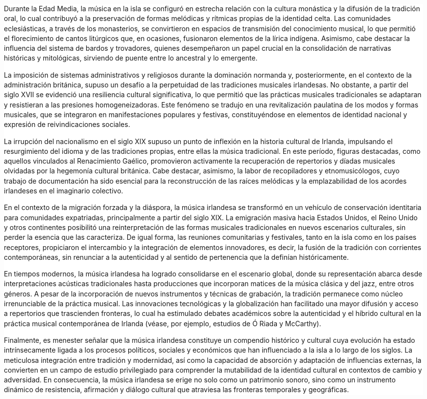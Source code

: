Durante la Edad Media, la música en la isla se configuró en estrecha relación con la cultura
monástica y la difusión de la tradición oral, lo cual contribuyó a la preservación de formas
melódicas y rítmicas propias de la identidad celta. Las comunidades eclesiásticas, a través de los
monasterios, se convirtieron en espacios de transmisión del conocimiento musical, lo que permitió el
florecimiento de cantos litúrgicos que, en ocasiones, fusionaron elementos de la lírica indígena.
Asimismo, cabe destacar la influencia del sistema de bardos y trovadores, quienes desempeñaron un
papel crucial en la consolidación de narrativas históricas y mitológicas, sirviendo de puente entre
lo ancestral y lo emergente.

La imposición de sistemas administrativos y religiosos durante la dominación normanda y,
posteriormente, en el contexto de la administración británica, supuso un desafío a la perpetuidad de
las tradiciones musicales irlandesas. No obstante, a partir del siglo XVII se evidenció una
resiliencia cultural significativa, lo que permitió que las prácticas musicales tradicionales se
adaptaran y resistieran a las presiones homogeneizadoras. Este fenómeno se tradujo en una
revitalización paulatina de los modos y formas musicales, que se integraron en manifestaciones
populares y festivas, constituyéndose en elementos de identidad nacional y expresión de
reivindicaciones sociales.

La irrupción del nacionalismo en el siglo XIX supuso un punto de inflexión en la historia cultural
de Irlanda, impulsando el resurgimiento del idioma y de las tradiciones propias, entre ellas la
música tradicional. En este período, figuras destacadas, como aquellos vinculados al Renacimiento
Gaélico, promovieron activamente la recuperación de repertorios y díadas musicales olvidadas por la
hegemonía cultural británica. Cabe destacar, asimismo, la labor de recopiladores y etnomusicólogos,
cuyo trabajo de documentación ha sido esencial para la reconstrucción de las raíces melódicas y la
emplazabilidad de los acordes irlandeses en el imaginario colectivo.

En el contexto de la migración forzada y la diáspora, la música irlandesa se transformó en un
vehículo de conservación identitaria para comunidades expatriadas, principalmente a partir del siglo
XIX. La emigración masiva hacia Estados Unidos, el Reino Unido y otros continentes posibilitó una
reinterpretación de las formas musicales tradicionales en nuevos escenarios culturales, sin perder
la esencia que las caracteriza. De igual forma, las reuniones comunitarias y festivales, tanto en la
isla como en los países receptores, propiciaron el intercambio y la integración de elementos
innovadores, es decir, la fusión de la tradición con corrientes contemporáneas, sin renunciar a la
autenticidad y al sentido de pertenencia que la definían históricamente.

En tiempos modernos, la música irlandesa ha logrado consolidarse en el escenario global, donde su
representación abarca desde interpretaciones acústicas tradicionales hasta producciones que
incorporan matices de la música clásica y del jazz, entre otros géneros. A pesar de la incorporación
de nuevos instrumentos y técnicas de grabación, la tradición permanece como núcleo irrenunciable de
la práctica musical. Las innovaciones tecnológicas y la globalización han facilitado una mayor
difusión y acceso a repertorios que trascienden fronteras, lo cual ha estimulado debates académicos
sobre la autenticidad y el híbrido cultural en la práctica musical contemporánea de Irlanda (véase,
por ejemplo, estudios de Ó Riada y McCarthy).

Finalmente, es menester señalar que la música irlandesa constituye un compendio histórico y cultural
cuya evolución ha estado intrínsecamente ligada a los procesos políticos, sociales y económicos que
han influenciado a la isla a lo largo de los siglos. La meticulosa integración entre tradición y
modernidad, así como la capacidad de absorción y adaptación de influencias externas, la convierten
en un campo de estudio privilegiado para comprender la mutabilidad de la identidad cultural en
contextos de cambio y adversidad. En consecuencia, la música irlandesa se erige no solo como un
patrimonio sonoro, sino como un instrumento dinámico de resistencia, afirmación y diálogo cultural
que atraviesa las fronteras temporales y geográficas.
